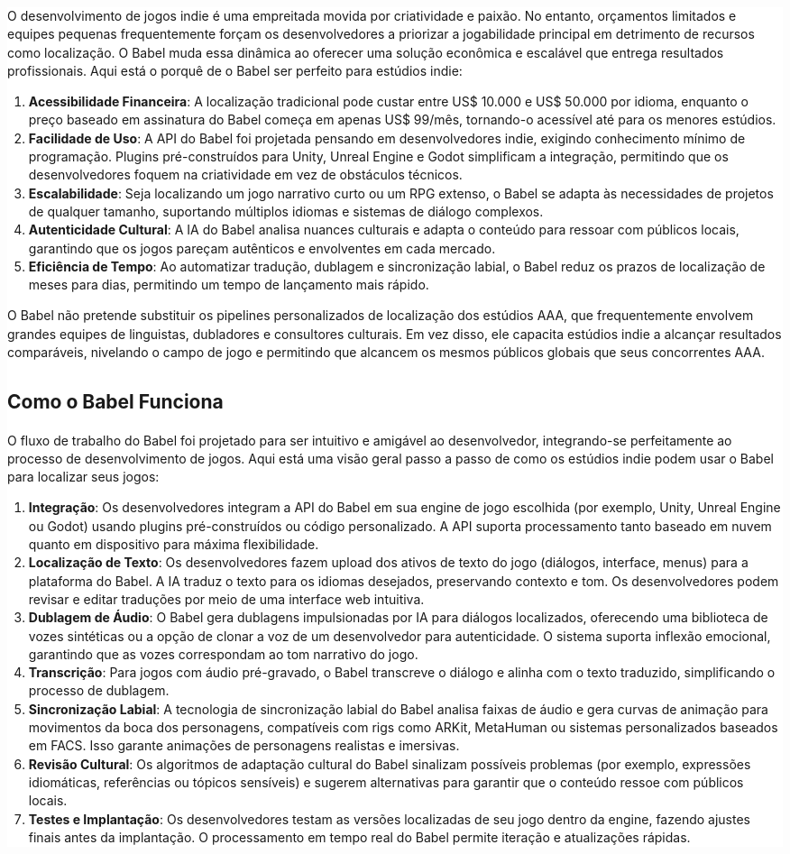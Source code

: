 O desenvolvimento de jogos indie é uma empreitada movida por criatividade e paixão. No entanto, orçamentos limitados e equipes pequenas frequentemente forçam os desenvolvedores a priorizar a jogabilidade principal em detrimento de recursos como localização. O Babel muda essa dinâmica ao oferecer uma solução econômica e escalável que entrega resultados profissionais. Aqui está o porquê de o Babel ser perfeito para estúdios indie:

1. **Acessibilidade Financeira**: A localização tradicional pode custar entre US$ 10.000 e US$ 50.000 por idioma, enquanto o preço baseado em assinatura do Babel começa em apenas US$ 99/mês, tornando-o acessível até para os menores estúdios.
2. **Facilidade de Uso**: A API do Babel foi projetada pensando em desenvolvedores indie, exigindo conhecimento mínimo de programação. Plugins pré-construídos para Unity, Unreal Engine e Godot simplificam a integração, permitindo que os desenvolvedores foquem na criatividade em vez de obstáculos técnicos.
3. **Escalabilidade**: Seja localizando um jogo narrativo curto ou um RPG extenso, o Babel se adapta às necessidades de projetos de qualquer tamanho, suportando múltiplos idiomas e sistemas de diálogo complexos.
4. **Autenticidade Cultural**: A IA do Babel analisa nuances culturais e adapta o conteúdo para ressoar com públicos locais, garantindo que os jogos pareçam autênticos e envolventes em cada mercado.
5. **Eficiência de Tempo**: Ao automatizar tradução, dublagem e sincronização labial, o Babel reduz os prazos de localização de meses para dias, permitindo um tempo de lançamento mais rápido.

O Babel não pretende substituir os pipelines personalizados de localização dos estúdios AAA, que frequentemente envolvem grandes equipes de linguistas, dubladores e consultores culturais. Em vez disso, ele capacita estúdios indie a alcançar resultados comparáveis, nivelando o campo de jogo e permitindo que alcancem os mesmos públicos globais que seus concorrentes AAA.

## Como o Babel Funciona

O fluxo de trabalho do Babel foi projetado para ser intuitivo e amigável ao desenvolvedor, integrando-se perfeitamente ao processo de desenvolvimento de jogos. Aqui está uma visão geral passo a passo de como os estúdios indie podem usar o Babel para localizar seus jogos:

1. **Integração**: Os desenvolvedores integram a API do Babel em sua engine de jogo escolhida (por exemplo, Unity, Unreal Engine ou Godot) usando plugins pré-construídos ou código personalizado. A API suporta processamento tanto baseado em nuvem quanto em dispositivo para máxima flexibilidade.
2. **Localização de Texto**: Os desenvolvedores fazem upload dos ativos de texto do jogo (diálogos, interface, menus) para a plataforma do Babel. A IA traduz o texto para os idiomas desejados, preservando contexto e tom. Os desenvolvedores podem revisar e editar traduções por meio de uma interface web intuitiva.
3. **Dublagem de Áudio**: O Babel gera dublagens impulsionadas por IA para diálogos localizados, oferecendo uma biblioteca de vozes sintéticas ou a opção de clonar a voz de um desenvolvedor para autenticidade. O sistema suporta inflexão emocional, garantindo que as vozes correspondam ao tom narrativo do jogo.
4. **Transcrição**: Para jogos com áudio pré-gravado, o Babel transcreve o diálogo e alinha com o texto traduzido, simplificando o processo de dublagem.
5. **Sincronização Labial**: A tecnologia de sincronização labial do Babel analisa faixas de áudio e gera curvas de animação para movimentos da boca dos personagens, compatíveis com rigs como ARKit, MetaHuman ou sistemas personalizados baseados em FACS. Isso garante animações de personagens realistas e imersivas.
6. **Revisão Cultural**: Os algoritmos de adaptação cultural do Babel sinalizam possíveis problemas (por exemplo, expressões idiomáticas, referências ou tópicos sensíveis) e sugerem alternativas para garantir que o conteúdo ressoe com públicos locais.
7. **Testes e Implantação**: Os desenvolvedores testam as versões localizadas de seu jogo dentro da engine, fazendo ajustes finais antes da implantação. O processamento em tempo real do Babel permite iteração e atualizações rápidas.
